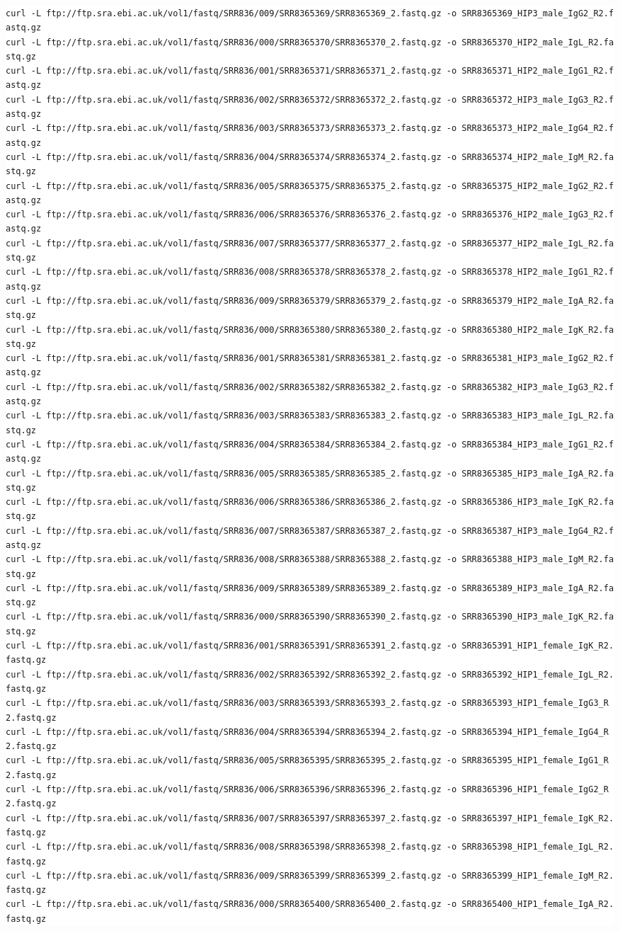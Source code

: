     curl -L ftp://ftp.sra.ebi.ac.uk/vol1/fastq/SRR836/009/SRR8365369/SRR8365369_2.fastq.gz -o SRR8365369_HIP3_male_IgG2_R2.fastq.gz
    curl -L ftp://ftp.sra.ebi.ac.uk/vol1/fastq/SRR836/000/SRR8365370/SRR8365370_2.fastq.gz -o SRR8365370_HIP2_male_IgL_R2.fastq.gz
    curl -L ftp://ftp.sra.ebi.ac.uk/vol1/fastq/SRR836/001/SRR8365371/SRR8365371_2.fastq.gz -o SRR8365371_HIP2_male_IgG1_R2.fastq.gz
    curl -L ftp://ftp.sra.ebi.ac.uk/vol1/fastq/SRR836/002/SRR8365372/SRR8365372_2.fastq.gz -o SRR8365372_HIP3_male_IgG3_R2.fastq.gz
    curl -L ftp://ftp.sra.ebi.ac.uk/vol1/fastq/SRR836/003/SRR8365373/SRR8365373_2.fastq.gz -o SRR8365373_HIP2_male_IgG4_R2.fastq.gz
    curl -L ftp://ftp.sra.ebi.ac.uk/vol1/fastq/SRR836/004/SRR8365374/SRR8365374_2.fastq.gz -o SRR8365374_HIP2_male_IgM_R2.fastq.gz
    curl -L ftp://ftp.sra.ebi.ac.uk/vol1/fastq/SRR836/005/SRR8365375/SRR8365375_2.fastq.gz -o SRR8365375_HIP2_male_IgG2_R2.fastq.gz
    curl -L ftp://ftp.sra.ebi.ac.uk/vol1/fastq/SRR836/006/SRR8365376/SRR8365376_2.fastq.gz -o SRR8365376_HIP2_male_IgG3_R2.fastq.gz
    curl -L ftp://ftp.sra.ebi.ac.uk/vol1/fastq/SRR836/007/SRR8365377/SRR8365377_2.fastq.gz -o SRR8365377_HIP2_male_IgL_R2.fastq.gz
    curl -L ftp://ftp.sra.ebi.ac.uk/vol1/fastq/SRR836/008/SRR8365378/SRR8365378_2.fastq.gz -o SRR8365378_HIP2_male_IgG1_R2.fastq.gz
    curl -L ftp://ftp.sra.ebi.ac.uk/vol1/fastq/SRR836/009/SRR8365379/SRR8365379_2.fastq.gz -o SRR8365379_HIP2_male_IgA_R2.fastq.gz
    curl -L ftp://ftp.sra.ebi.ac.uk/vol1/fastq/SRR836/000/SRR8365380/SRR8365380_2.fastq.gz -o SRR8365380_HIP2_male_IgK_R2.fastq.gz
    curl -L ftp://ftp.sra.ebi.ac.uk/vol1/fastq/SRR836/001/SRR8365381/SRR8365381_2.fastq.gz -o SRR8365381_HIP3_male_IgG2_R2.fastq.gz
    curl -L ftp://ftp.sra.ebi.ac.uk/vol1/fastq/SRR836/002/SRR8365382/SRR8365382_2.fastq.gz -o SRR8365382_HIP3_male_IgG3_R2.fastq.gz
    curl -L ftp://ftp.sra.ebi.ac.uk/vol1/fastq/SRR836/003/SRR8365383/SRR8365383_2.fastq.gz -o SRR8365383_HIP3_male_IgL_R2.fastq.gz
    curl -L ftp://ftp.sra.ebi.ac.uk/vol1/fastq/SRR836/004/SRR8365384/SRR8365384_2.fastq.gz -o SRR8365384_HIP3_male_IgG1_R2.fastq.gz
    curl -L ftp://ftp.sra.ebi.ac.uk/vol1/fastq/SRR836/005/SRR8365385/SRR8365385_2.fastq.gz -o SRR8365385_HIP3_male_IgA_R2.fastq.gz
    curl -L ftp://ftp.sra.ebi.ac.uk/vol1/fastq/SRR836/006/SRR8365386/SRR8365386_2.fastq.gz -o SRR8365386_HIP3_male_IgK_R2.fastq.gz
    curl -L ftp://ftp.sra.ebi.ac.uk/vol1/fastq/SRR836/007/SRR8365387/SRR8365387_2.fastq.gz -o SRR8365387_HIP3_male_IgG4_R2.fastq.gz
    curl -L ftp://ftp.sra.ebi.ac.uk/vol1/fastq/SRR836/008/SRR8365388/SRR8365388_2.fastq.gz -o SRR8365388_HIP3_male_IgM_R2.fastq.gz
    curl -L ftp://ftp.sra.ebi.ac.uk/vol1/fastq/SRR836/009/SRR8365389/SRR8365389_2.fastq.gz -o SRR8365389_HIP3_male_IgA_R2.fastq.gz
    curl -L ftp://ftp.sra.ebi.ac.uk/vol1/fastq/SRR836/000/SRR8365390/SRR8365390_2.fastq.gz -o SRR8365390_HIP3_male_IgK_R2.fastq.gz
    curl -L ftp://ftp.sra.ebi.ac.uk/vol1/fastq/SRR836/001/SRR8365391/SRR8365391_2.fastq.gz -o SRR8365391_HIP1_female_IgK_R2.fastq.gz
    curl -L ftp://ftp.sra.ebi.ac.uk/vol1/fastq/SRR836/002/SRR8365392/SRR8365392_2.fastq.gz -o SRR8365392_HIP1_female_IgL_R2.fastq.gz
    curl -L ftp://ftp.sra.ebi.ac.uk/vol1/fastq/SRR836/003/SRR8365393/SRR8365393_2.fastq.gz -o SRR8365393_HIP1_female_IgG3_R2.fastq.gz
    curl -L ftp://ftp.sra.ebi.ac.uk/vol1/fastq/SRR836/004/SRR8365394/SRR8365394_2.fastq.gz -o SRR8365394_HIP1_female_IgG4_R2.fastq.gz
    curl -L ftp://ftp.sra.ebi.ac.uk/vol1/fastq/SRR836/005/SRR8365395/SRR8365395_2.fastq.gz -o SRR8365395_HIP1_female_IgG1_R2.fastq.gz
    curl -L ftp://ftp.sra.ebi.ac.uk/vol1/fastq/SRR836/006/SRR8365396/SRR8365396_2.fastq.gz -o SRR8365396_HIP1_female_IgG2_R2.fastq.gz
    curl -L ftp://ftp.sra.ebi.ac.uk/vol1/fastq/SRR836/007/SRR8365397/SRR8365397_2.fastq.gz -o SRR8365397_HIP1_female_IgK_R2.fastq.gz
    curl -L ftp://ftp.sra.ebi.ac.uk/vol1/fastq/SRR836/008/SRR8365398/SRR8365398_2.fastq.gz -o SRR8365398_HIP1_female_IgL_R2.fastq.gz
    curl -L ftp://ftp.sra.ebi.ac.uk/vol1/fastq/SRR836/009/SRR8365399/SRR8365399_2.fastq.gz -o SRR8365399_HIP1_female_IgM_R2.fastq.gz
    curl -L ftp://ftp.sra.ebi.ac.uk/vol1/fastq/SRR836/000/SRR8365400/SRR8365400_2.fastq.gz -o SRR8365400_HIP1_female_IgA_R2.fastq.gz